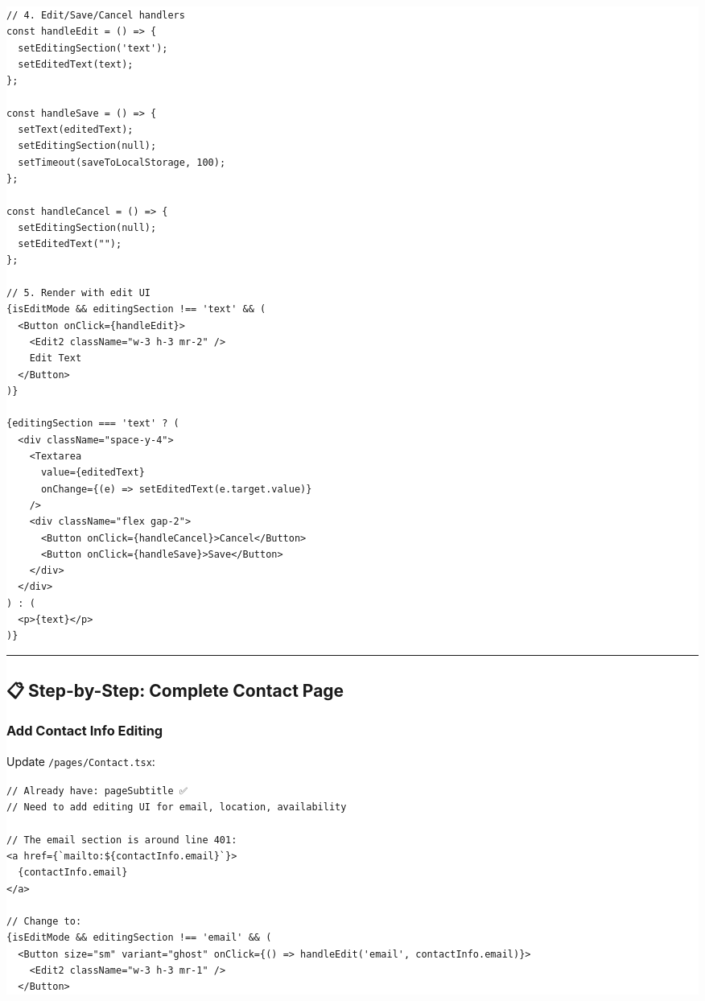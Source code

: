```tsx
// 4. Edit/Save/Cancel handlers
const handleEdit = () => {
  setEditingSection('text');
  setEditedText(text);
};

const handleSave = () => {
  setText(editedText);
  setEditingSection(null);
  setTimeout(saveToLocalStorage, 100);
};

const handleCancel = () => {
  setEditingSection(null);
  setEditedText("");
};

// 5. Render with edit UI
{isEditMode && editingSection !== 'text' && (
  <Button onClick={handleEdit}>
    <Edit2 className="w-3 h-3 mr-2" />
    Edit Text
  </Button>
)}

{editingSection === 'text' ? (
  <div className="space-y-4">
    <Textarea
      value={editedText}
      onChange={(e) => setEditedText(e.target.value)}
    />
    <div className="flex gap-2">
      <Button onClick={handleCancel}>Cancel</Button>
      <Button onClick={handleSave}>Save</Button>
    </div>
  </div>
) : (
  <p>{text}</p>
)}
```

---

## 📋 Step-by-Step: Complete Contact Page

### Add Contact Info Editing

Update `/pages/Contact.tsx`:

```tsx
// Already have: pageSubtitle ✅
// Need to add editing UI for email, location, availability

// The email section is around line 401:
<a href={`mailto:${contactInfo.email}`}>
  {contactInfo.email}
</a>

// Change to:
{isEditMode && editingSection !== 'email' && (
  <Button size="sm" variant="ghost" onClick={() => handleEdit('email', contactInfo.email)}>
    <Edit2 className="w-3 h-3 mr-1" />
  </Button>
```